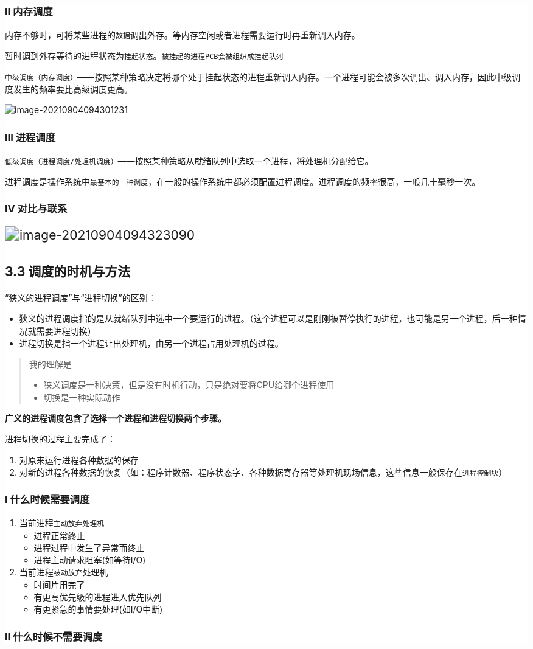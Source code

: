 ### II 内存调度

内存不够时，可将某些进程的`数据`调出外存。等内存空闲或者进程需要运行时再重新调入内存。

暂时调到外存等待的进程状态为`挂起状态`。`被挂起的进程PCB会被组织成挂起队列`

`中级调度（内存调度）`——按照某种策略决定将哪个处于挂起状态的进程重新调入内存。一个进程可能会被多次调出、调入内存，因此中级调度发生的频率要比高级调度更高。

![image-20210904094301231](https://gitee.com/aik-aid/picture/raw/master/image-20210904094301231.png)

### III 进程调度

`低级调度（进程调度/处理机调度）`——按照某种策略从就绪队列中选取一个进程，将处理机分配给它。

进程调度是操作系统中`最基本的一种调度`，在一般的操作系统中都必须配置进程调度。进程调度的频率很高，一般几十毫秒一次。

### IV 对比与联系

<img src="https://gitee.com/aik-aid/picture/raw/master/image-20210904094323090.png" alt="image-20210904094323090" style="zoom:150%;" />



## 3.3 调度的时机与方法

“狭义的进程调度”与“进程切换”的区别：

- 狭义的进程调度指的是从就绪队列中选中一个要运行的进程。（这个进程可以是刚刚被暂停执行的进程，也可能是另一个进程，后一种情况就需要进程切换）
- 进程切换是指一个进程让出处理机，由另一个进程占用处理机的过程。

> 我的理解是
>
> - 狭义调度是一种决策，但是没有时机行动，只是绝对要将CPU给哪个进程使用
> - 切换是一种实际动作

**广义的进程调度包含了选择一个进程和进程切换两个步骤。**



进程切换的过程主要完成了：

1. 对原来运行进程各种数据的保存
2. 对新的进程各种数据的恢复（如：程序计数器、程序状态字、各种数据寄存器等处理机现场信息，这些信息一般保存在`进程控制块`）

### I 什么时候需要调度

1. 当前进程`主动放弃处理机`
   - 进程正常终止
   - 进程过程中发生了异常而终止
   - 进程主动请求阻塞(如等待I/O)
2. 当前进程`被动放弃`处理机
   - 时间片用完了
   - 有更高优先级的进程进入优先队列
   - 有更紧急的事情要处理(如I/O中断)

### II 什么时候不需要调度
